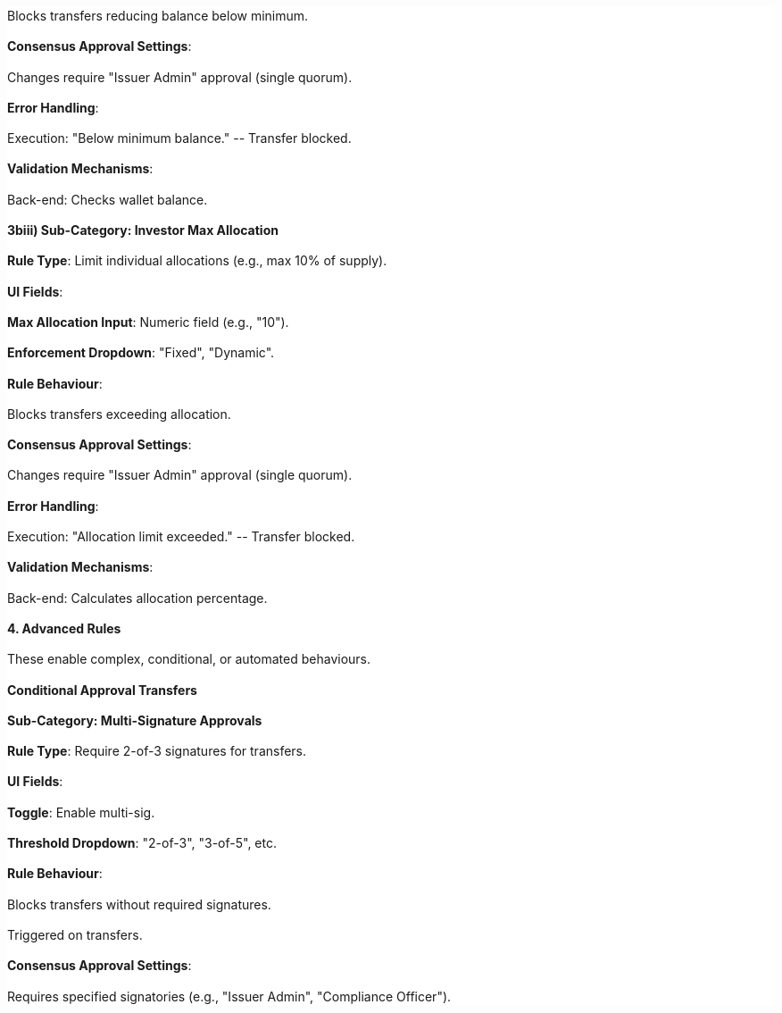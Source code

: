 Blocks transfers reducing balance below minimum.

**Consensus Approval Settings**:

Changes require \"Issuer Admin\" approval (single quorum).

**Error Handling**:

Execution: \"Below minimum balance.\" -- Transfer blocked.

**Validation Mechanisms**:

Back-end: Checks wallet balance.

**3biii) Sub-Category: Investor Max Allocation**

**Rule Type**: Limit individual allocations (e.g., max 10% of supply).

**UI Fields**:

**Max Allocation Input**: Numeric field (e.g., \"10\").

**Enforcement Dropdown**: \"Fixed\", \"Dynamic\".

**Rule Behaviour**:

Blocks transfers exceeding allocation.

**Consensus Approval Settings**:

Changes require \"Issuer Admin\" approval (single quorum).

**Error Handling**:

Execution: \"Allocation limit exceeded.\" -- Transfer blocked.

**Validation Mechanisms**:

Back-end: Calculates allocation percentage.

**4. Advanced Rules**

These enable complex, conditional, or automated behaviours.

**Conditional Approval Transfers**

**Sub-Category: Multi-Signature Approvals**

**Rule Type**: Require 2-of-3 signatures for transfers.

**UI Fields**:

**Toggle**: Enable multi-sig.

**Threshold Dropdown**: \"2-of-3\", \"3-of-5\", etc.

**Rule Behaviour**:

Blocks transfers without required signatures.

Triggered on transfers.

**Consensus Approval Settings**:

Requires specified signatories (e.g., \"Issuer Admin\", \"Compliance
Officer\").
